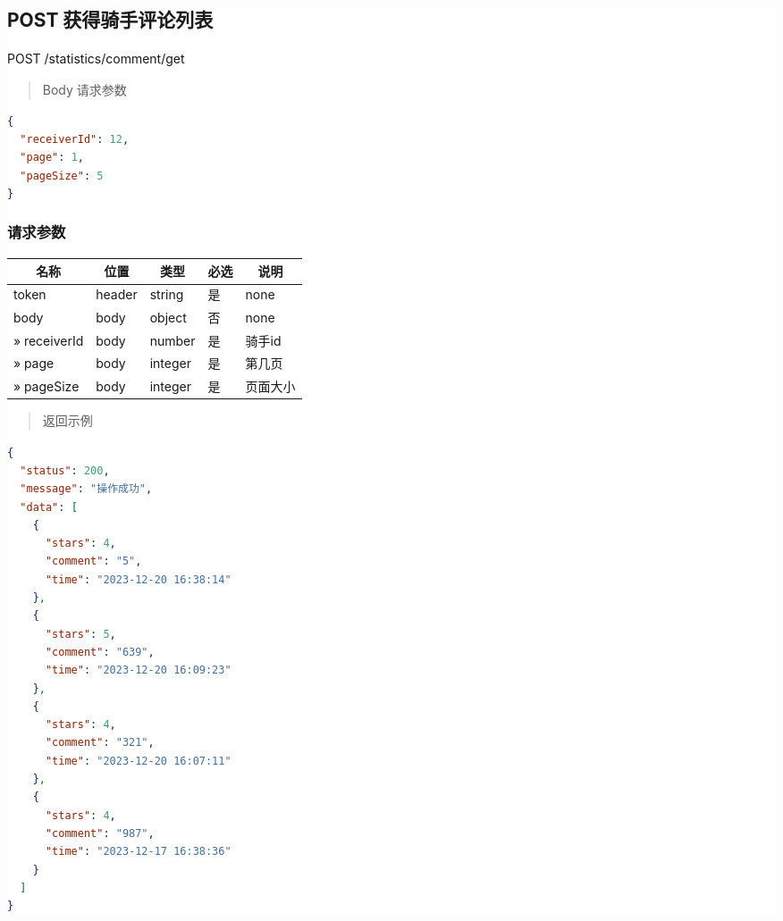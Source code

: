 ## POST 获得骑手评论列表

POST /statistics/comment/get

> Body 请求参数

```json
{
  "receiverId": 12,
  "page": 1,
  "pageSize": 5
}
```

### 请求参数

|名称|位置|类型|必选|说明|
|---|---|---|---|---|
|token|header|string| 是 |none|
|body|body|object| 否 |none|
|» receiverId|body|number| 是 |骑手id|
|» page|body|integer| 是 |第几页|
|» pageSize|body|integer| 是 |页面大小|

> 返回示例

```json
{
  "status": 200,
  "message": "操作成功",
  "data": [
    {
      "stars": 4,
      "comment": "5",
      "time": "2023-12-20 16:38:14"
    },
    {
      "stars": 5,
      "comment": "639",
      "time": "2023-12-20 16:09:23"
    },
    {
      "stars": 4,
      "comment": "321",
      "time": "2023-12-20 16:07:11"
    },
    {
      "stars": 4,
      "comment": "987",
      "time": "2023-12-17 16:38:36"
    }
  ]
}
```
